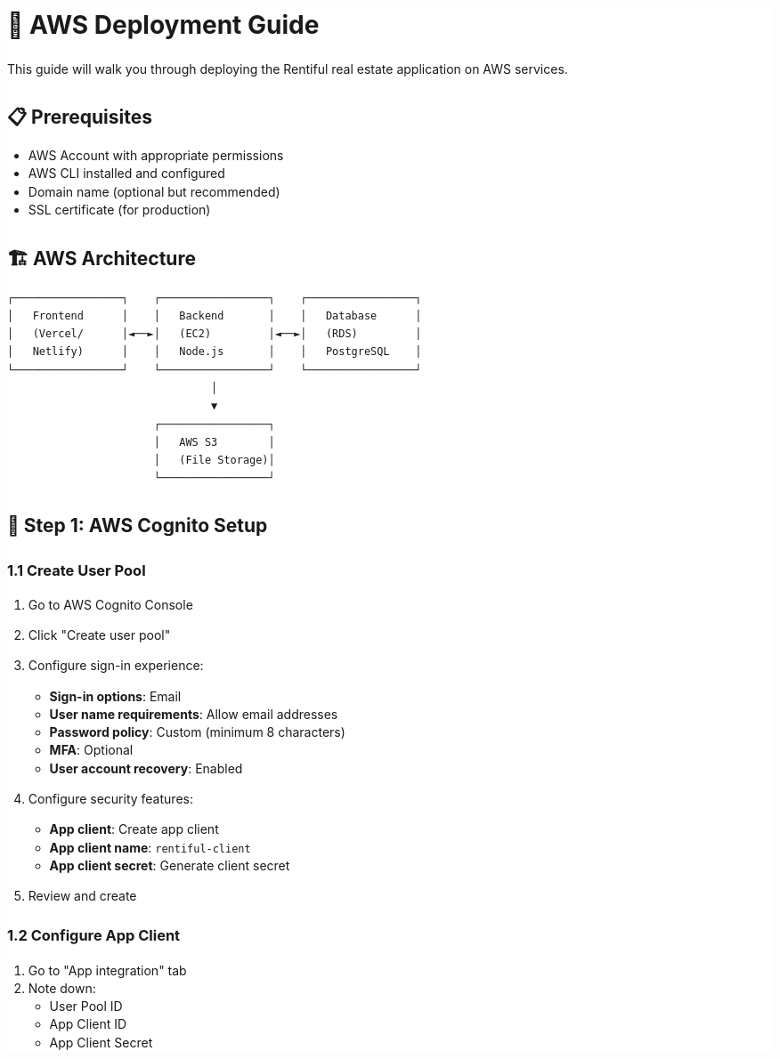 # 🚀 AWS Deployment Guide

This guide will walk you through deploying the Rentiful real estate application on AWS services.

## 📋 Prerequisites

- AWS Account with appropriate permissions
- AWS CLI installed and configured
- Domain name (optional but recommended)
- SSL certificate (for production)

## 🏗 AWS Architecture

```
┌─────────────────┐    ┌─────────────────┐    ┌─────────────────┐
│   Frontend      │    │   Backend       │    │   Database      │
│   (Vercel/      │◄──►│   (EC2)         │◄──►│   (RDS)         │
│   Netlify)      │    │   Node.js       │    │   PostgreSQL    │
└─────────────────┘    └─────────────────┘    └─────────────────┘
                                │
                                ▼
                       ┌─────────────────┐
                       │   AWS S3        │
                       │   (File Storage)│
                       └─────────────────┘
```

## 🔐 Step 1: AWS Cognito Setup

### 1.1 Create User Pool

1. Go to AWS Cognito Console
2. Click "Create user pool"
3. Configure sign-in experience:
   - **Sign-in options**: Email
   - **User name requirements**: Allow email addresses
   - **Password policy**: Custom (minimum 8 characters)
   - **MFA**: Optional
   - **User account recovery**: Enabled

4. Configure security features:
   - **App client**: Create app client
   - **App client name**: `rentiful-client`
   - **App client secret**: Generate client secret

5. Review and create

### 1.2 Configure App Client

1. Go to "App integration" tab
2. Note down:
   - User Pool ID
   - App Client ID
   - App Client Secret
